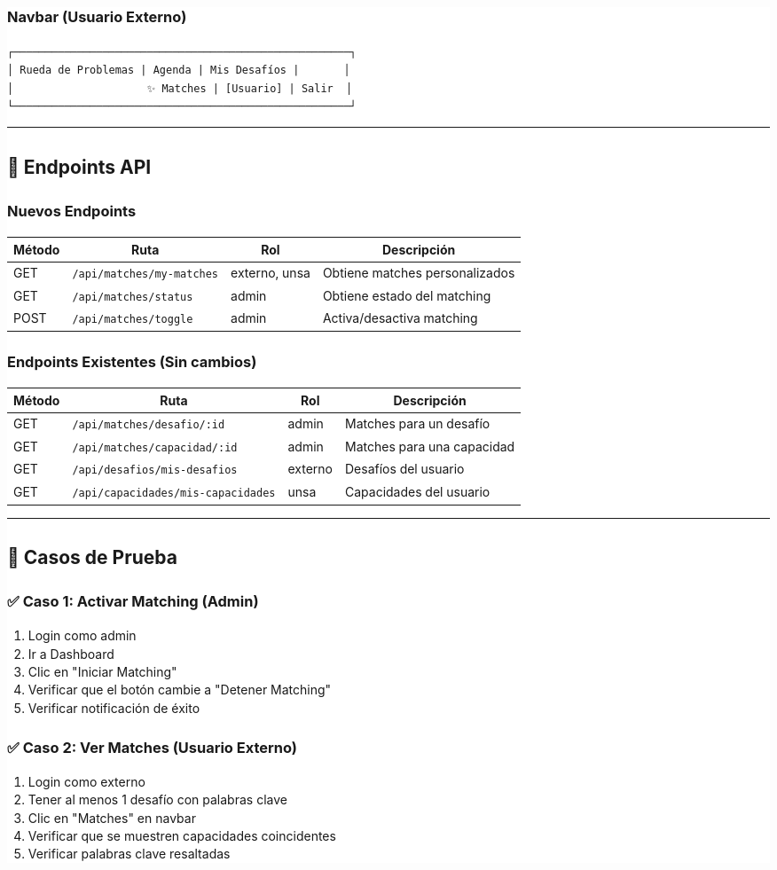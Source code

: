 ### Navbar (Usuario Externo)
```
┌─────────────────────────────────────────────────────┐
│ Rueda de Problemas | Agenda | Mis Desafíos |       │
│                     ✨ Matches | [Usuario] | Salir  │
└─────────────────────────────────────────────────────┘
```

---

## 🔑 Endpoints API

### Nuevos Endpoints

| Método | Ruta | Rol | Descripción |
|--------|------|-----|-------------|
| GET | `/api/matches/my-matches` | externo, unsa | Obtiene matches personalizados |
| GET | `/api/matches/status` | admin | Obtiene estado del matching |
| POST | `/api/matches/toggle` | admin | Activa/desactiva matching |

### Endpoints Existentes (Sin cambios)

| Método | Ruta | Rol | Descripción |
|--------|------|-----|-------------|
| GET | `/api/matches/desafio/:id` | admin | Matches para un desafío |
| GET | `/api/matches/capacidad/:id` | admin | Matches para una capacidad |
| GET | `/api/desafios/mis-desafios` | externo | Desafíos del usuario |
| GET | `/api/capacidades/mis-capacidades` | unsa | Capacidades del usuario |

---

## 🧪 Casos de Prueba

### ✅ Caso 1: Activar Matching (Admin)
1. Login como admin
2. Ir a Dashboard
3. Clic en "Iniciar Matching"
4. Verificar que el botón cambie a "Detener Matching"
5. Verificar notificación de éxito

### ✅ Caso 2: Ver Matches (Usuario Externo)
1. Login como externo
2. Tener al menos 1 desafío con palabras clave
3. Clic en "Matches" en navbar
4. Verificar que se muestren capacidades coincidentes
5. Verificar palabras clave resaltadas
